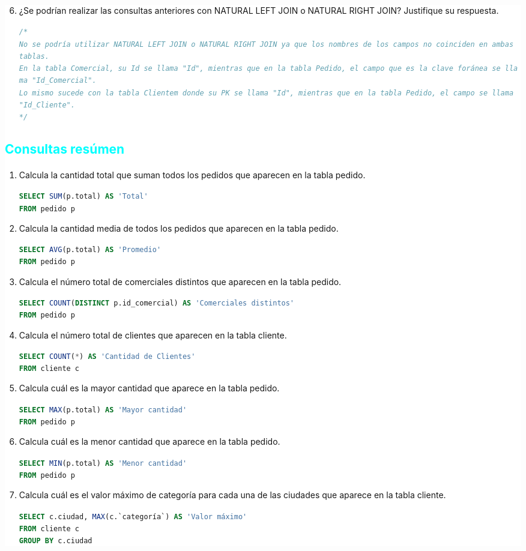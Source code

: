 6. ¿Se podrían realizar las consultas anteriores con NATURAL LEFT JOIN o NATURAL RIGHT JOIN? Justifique su respuesta.
    ```sql
    /*
    No se podría utilizar NATURAL LEFT JOIN o NATURAL RIGHT JOIN ya que los nombres de los campos no coinciden en ambas tablas.
    En la tabla Comercial, su Id se llama "Id", mientras que en la tabla Pedido, el campo que es la clave foránea se llama "Id_Comercial".
    Lo mismo sucede con la tabla Clientem donde su PK se llama "Id", mientras que en la tabla Pedido, el campo se llama "Id_Cliente".
    */ 
    ```

## <span style="color:aqua">Consultas resúmen<span>

1. Calcula la cantidad total que suman todos los pedidos que aparecen en la tabla pedido.
    ```sql
    SELECT SUM(p.total) AS 'Total'
    FROM pedido p
    ```

2. Calcula la cantidad media de todos los pedidos que aparecen en la tabla pedido.
    ```sql
    SELECT AVG(p.total) AS 'Promedio'
    FROM pedido p
    ```

3. Calcula el número total de comerciales distintos que aparecen en la tabla pedido.
    ```sql
    SELECT COUNT(DISTINCT p.id_comercial) AS 'Comerciales distintos'
    FROM pedido p 
    ```

4. Calcula el número total de clientes que aparecen en la tabla cliente.
    ```sql
    SELECT COUNT(*) AS 'Cantidad de Clientes'
    FROM cliente c
    ```

5. Calcula cuál es la mayor cantidad que aparece en la tabla pedido.
    ```sql
    SELECT MAX(p.total) AS 'Mayor cantidad'
    FROM pedido p
    ```

6. Calcula cuál es la menor cantidad que aparece en la tabla pedido.
    ```sql
    SELECT MIN(p.total) AS 'Menor cantidad'
    FROM pedido p
    ```
    
7. Calcula cuál es el valor máximo de categoría para cada una de las ciudades que aparece en la tabla cliente.
    ```sql
    SELECT c.ciudad, MAX(c.`categoría`) AS 'Valor máximo'
    FROM cliente c
    GROUP BY c.ciudad
    ```
